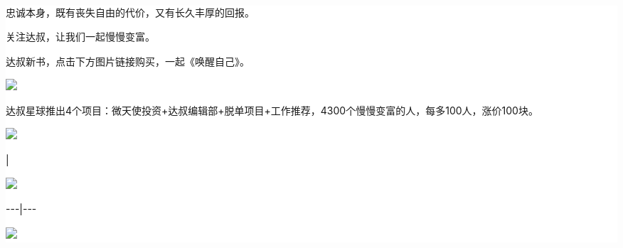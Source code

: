 忠诚本身，既有丧失自由的代价，又有长久丰厚的回报。

关注达叔，让我们一起慢慢变富。

达叔新书，点击下方图片链接购买，一起《唤醒自己》。  

  

[![](https://mmbiz.qpic.cn/mmbiz_jpg/7jriahnMs10L0ibJpHiaxzlP2YRuxiadjBiad2DibibKCcavpjUfAkYJ6Cmo7yruddKkAialciacLXG5vxJRh506AeeAH0g/640?wx_fmt=jpeg&wxfrom;=5&wx;_lazy=1&wx;_co=1)]()

达叔星球推出4个项目：微天使投资+达叔编辑部+脱单项目+工作推荐，4300个慢慢变富的人，每多100人，涨价100块。

![](https://mmbiz.qpic.cn/mmbiz_png/7jriahnMs10LD2GPukTxiahFI6oM4lNDvKduqV0kwaJk5SqIuadNl7VvBibLD6mVAGrWR0AeZxxR7AvoQ2UzHXBEg/640?wx_fmt=png)

  

|

![](https://mmbiz.qpic.cn/mmbiz_jpg/7jriahnMs10LD2GPukTxiahFI6oM4lNDvKGKEmMhN7fZtl6NRhbkf2Vn8krZEPbFtbNpwcFRROweibXgaVcKhxazQ/640?wx_fmt=jpeg)  
  
---|---  
  
[![](https://mmbiz.qpic.cn/mmbiz_jpg/7jriahnMs10LcEot1GkBPa7BXh0V8jDZeAVTtIvX8nhP84UCW4F6dTgCXjpwDo4sjSSTUJjL3KAxh0nnfNFH8wA/640?wx_fmt=jpeg)](http://mp.weixin.qq.com/s?__biz=MzA3MDQxNTg1MQ==&mid=2247490853&idx=2&sn=154cb011c0644c5d4c45f0f9c70f55dc&chksm=9f3c79a1a84bf0b761f7812cd8b0b3b525a3441beb1c132305f5f68f058a5efb0005b0a08c27&scene=21#wechat_redirect)

